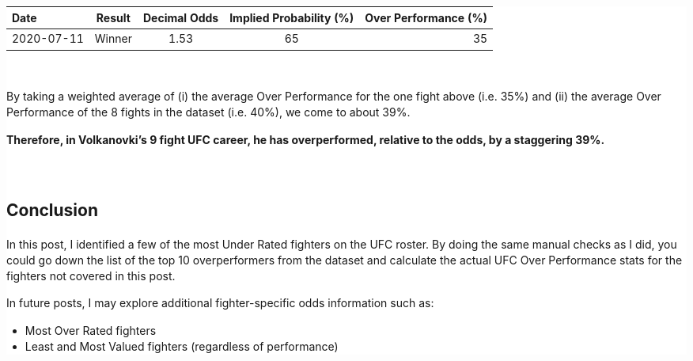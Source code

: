 <table>
<thead>
<tr class="header">
<th style="text-align: left;">Date</th>
<th style="text-align: center;">Result</th>
<th style="text-align: center;">Decimal Odds</th>
<th style="text-align: center;">Implied Probability (%)</th>
<th style="text-align: right;">Over Performance (%)</th>
</tr>
</thead>
<tbody>
<tr class="odd">
<td style="text-align: left;">2020-07-11</td>
<td style="text-align: center;">Winner</td>
<td style="text-align: center;">1.53</td>
<td style="text-align: center;">65</td>
<td style="text-align: right;">35</td>
</tr>
</tbody>
</table>

<br>

By taking a weighted average of (i) the average Over Performance for the
one fight above (i.e. 35%) and (ii) the average Over Performance of the
8 fights in the dataset (i.e. 40%), we come to about 39%.

**Therefore, in Volkanovki’s 9 fight UFC career, he has overperformed,
relative to the odds, by a staggering 39%.**

<br>

Conclusion
----------

In this post, I identified a few of the most Under Rated fighters on the
UFC roster. By doing the same manual checks as I did, you could go down
the list of the top 10 overperformers from the dataset and calculate the
actual UFC Over Performance stats for the fighters not covered in this
post.

In future posts, I may explore additional fighter-specific odds
information such as:  
- Most Over Rated fighters  
- Least and Most Valued fighters (regardless of performance)
